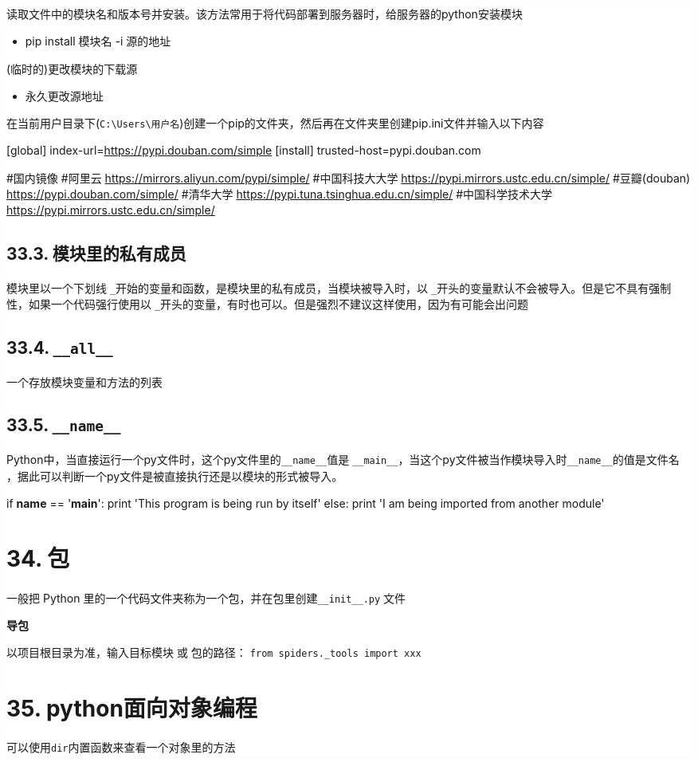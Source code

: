 读取文件中的模块名和版本号并安装。该方法常用于将代码部署到服务器时，给服务器的python安装模块

-   pip install 模块名 -i 源的地址
    

(临时的)更改模块的下载源

-   永久更改源地址
    

在当前用户目录下(`C:\Users\用户名`)创建一个pip的文件夹，然后再在文件夹里创建pip.ini文件并输入以下内容

[global]
index-url=https://pypi.douban.com/simple
[install]
trusted-host=pypi.douban.com

#国内镜像
#阿里云 https://mirrors.aliyun.com/pypi/simple/
#中国科技⼤大学 https://pypi.mirrors.ustc.edu.cn/simple/
#豆瓣(douban) https://pypi.douban.com/simple/
#清华大学 https://pypi.tuna.tsinghua.edu.cn/simple/
#中国科学技术大学 https://pypi.mirrors.ustc.edu.cn/simple/

## 33.3. 模块里的私有成员

模块里以一个下划线 `_`开始的变量和函数，是模块里的私有成员，当模块被导入时，以 `_`开头的变量默认不会被导入。但是它不具有强制性，如果一个代码强行使用以 `_`开头的变量，有时也可以。但是强烈不建议这样使用，因为有可能会出问题

## 33.4. `__all__`

一个存放模块变量和方法的列表

## 33.5. `__name__`

Python中，当直接运行一个py文件时，这个py文件里的`__name__`值是 `__main__`，当这个py文件被当作模块导入时`__name__`的值是文件名 ，据此可以判断一个py文件是被直接执行还是以模块的形式被导入。

if __name__ == '__main__':
    print 'This program is being run by itself'
else:
    print 'I am being imported from another module'

# 34. 包

一般把 Python 里的一个代码文件夹称为一个包，并在包里创建`__init__.py` 文件

**导包**

以项目根目录为准，输入目标模块 或 包的路径： `from spiders._tools import xxx`

# 35. python面向对象编程

可以使用`dir`内置函数来查看一个对象里的方法
